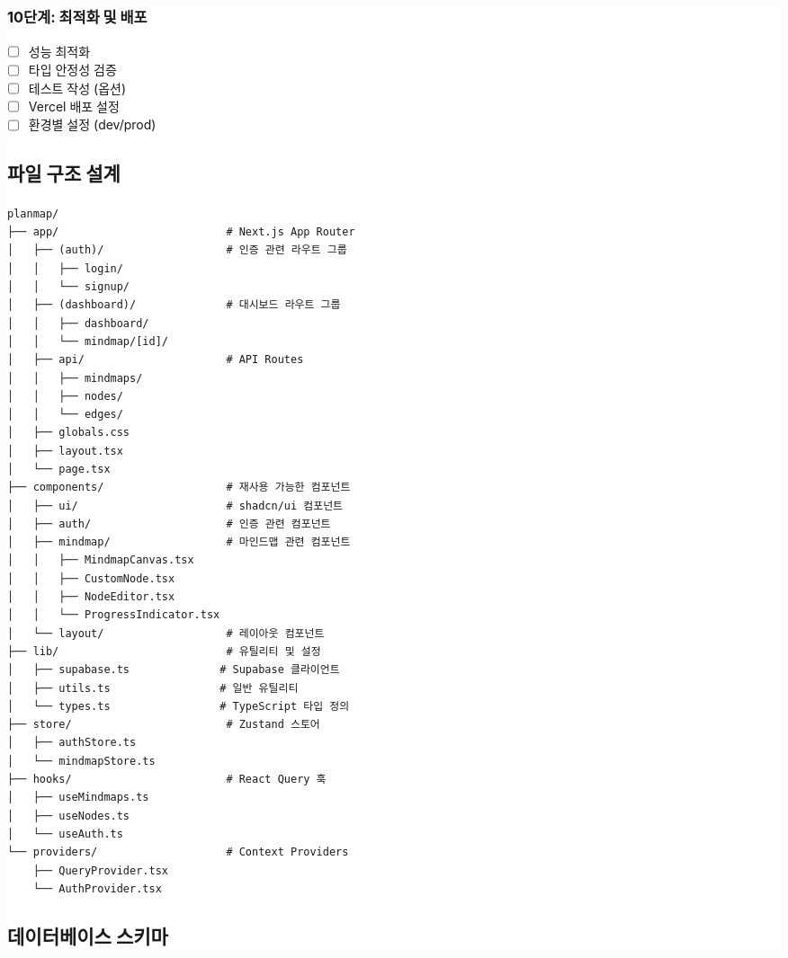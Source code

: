 ### 10단계: 최적화 및 배포
- [ ] 성능 최적화
- [ ] 타입 안정성 검증
- [ ] 테스트 작성 (옵션)
- [ ] Vercel 배포 설정
- [ ] 환경별 설정 (dev/prod)

## 파일 구조 설계

```
planmap/
├── app/                          # Next.js App Router
│   ├── (auth)/                   # 인증 관련 라우트 그룹
│   │   ├── login/
│   │   └── signup/
│   ├── (dashboard)/              # 대시보드 라우트 그룹
│   │   ├── dashboard/
│   │   └── mindmap/[id]/
│   ├── api/                      # API Routes
│   │   ├── mindmaps/
│   │   ├── nodes/
│   │   └── edges/
│   ├── globals.css
│   ├── layout.tsx
│   └── page.tsx
├── components/                   # 재사용 가능한 컴포넌트
│   ├── ui/                       # shadcn/ui 컴포넌트
│   ├── auth/                     # 인증 관련 컴포넌트
│   ├── mindmap/                  # 마인드맵 관련 컴포넌트
│   │   ├── MindmapCanvas.tsx
│   │   ├── CustomNode.tsx
│   │   ├── NodeEditor.tsx
│   │   └── ProgressIndicator.tsx
│   └── layout/                   # 레이아웃 컴포넌트
├── lib/                          # 유틸리티 및 설정
│   ├── supabase.ts              # Supabase 클라이언트
│   ├── utils.ts                 # 일반 유틸리티
│   └── types.ts                 # TypeScript 타입 정의
├── store/                        # Zustand 스토어
│   ├── authStore.ts
│   └── mindmapStore.ts
├── hooks/                        # React Query 훅
│   ├── useMindmaps.ts
│   ├── useNodes.ts
│   └── useAuth.ts
└── providers/                    # Context Providers
    ├── QueryProvider.tsx
    └── AuthProvider.tsx
```

## 데이터베이스 스키마

